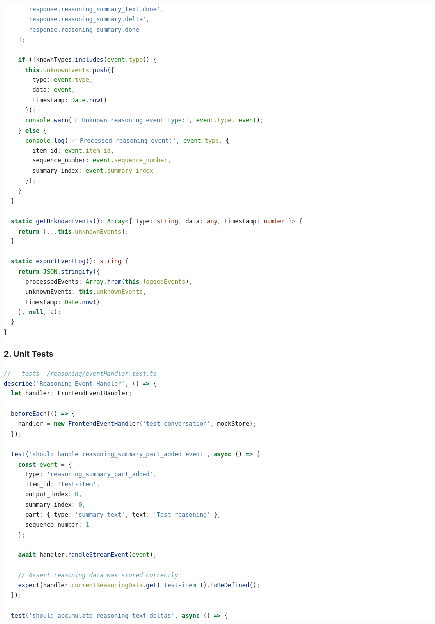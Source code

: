 ```typescript
      'response.reasoning_summary_text.done',
      'response.reasoning_summary.delta',
      'response.reasoning_summary.done'
    ];
    
    if (!knownTypes.includes(event.type)) {
      this.unknownEvents.push({
        type: event.type,
        data: event,
        timestamp: Date.now()
      });
      console.warn('🚨 Unknown reasoning event type:', event.type, event);
    } else {
      console.log('✅ Processed reasoning event:', event.type, {
        item_id: event.item_id,
        sequence_number: event.sequence_number,
        summary_index: event.summary_index
      });
    }
  }
  
  static getUnknownEvents(): Array<{ type: string, data: any, timestamp: number }> {
    return [...this.unknownEvents];
  }
  
  static exportEventLog(): string {
    return JSON.stringify({
      processedEvents: Array.from(this.loggedEvents),
      unknownEvents: this.unknownEvents,
      timestamp: Date.now()
    }, null, 2);
  }
}
```

### 2. Unit Tests

```typescript
// __tests__/reasoning/eventHandler.test.ts
describe('Reasoning Event Handler', () => {
  let handler: FrontendEventHandler;
  
  beforeEach(() => {
    handler = new FrontendEventHandler('test-conversation', mockStore);
  });
  
  test('should handle reasoning_summary_part_added event', async () => {
    const event = {
      type: 'reasoning_summary_part_added',
      item_id: 'test-item',
      output_index: 0,
      summary_index: 0,
      part: { type: 'summary_text', text: 'Test reasoning' },
      sequence_number: 1
    };
    
    await handler.handleStreamEvent(event);
    
    // Assert reasoning data was stored correctly
    expect(handler.currentReasoningData.get('test-item')).toBeDefined();
  });
  
  test('should accumulate reasoning text deltas', async () => {
```
